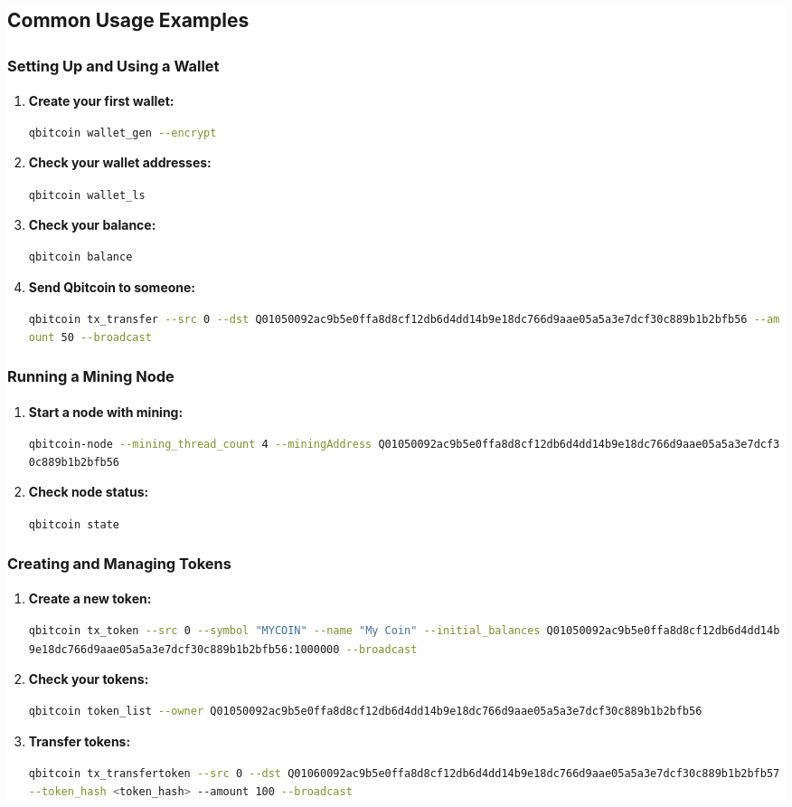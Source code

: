 ## Common Usage Examples

### Setting Up and Using a Wallet

1. **Create your first wallet:**
   ```bash
   qbitcoin wallet_gen --encrypt
   ```

2. **Check your wallet addresses:**
   ```bash
   qbitcoin wallet_ls
   ```

3. **Check your balance:**
   ```bash
   qbitcoin balance
   ```

4. **Send Qbitcoin to someone:**
   ```bash
   qbitcoin tx_transfer --src 0 --dst Q01050092ac9b5e0ffa8d8cf12db6d4dd14b9e18dc766d9aae05a5a3e7dcf30c889b1b2bfb56 --amount 50 --broadcast
   ```

### Running a Mining Node

1. **Start a node with mining:**
   ```bash
   qbitcoin-node --mining_thread_count 4 --miningAddress Q01050092ac9b5e0ffa8d8cf12db6d4dd14b9e18dc766d9aae05a5a3e7dcf30c889b1b2bfb56
   ```

2. **Check node status:**
   ```bash
   qbitcoin state
   ```

### Creating and Managing Tokens

1. **Create a new token:**
   ```bash
   qbitcoin tx_token --src 0 --symbol "MYCOIN" --name "My Coin" --initial_balances Q01050092ac9b5e0ffa8d8cf12db6d4dd14b9e18dc766d9aae05a5a3e7dcf30c889b1b2bfb56:1000000 --broadcast
   ```

2. **Check your tokens:**
   ```bash
   qbitcoin token_list --owner Q01050092ac9b5e0ffa8d8cf12db6d4dd14b9e18dc766d9aae05a5a3e7dcf30c889b1b2bfb56
   ```

3. **Transfer tokens:**
   ```bash
   qbitcoin tx_transfertoken --src 0 --dst Q01060092ac9b5e0ffa8d8cf12db6d4dd14b9e18dc766d9aae05a5a3e7dcf30c889b1b2bfb57 --token_hash <token_hash> --amount 100 --broadcast
   ```
